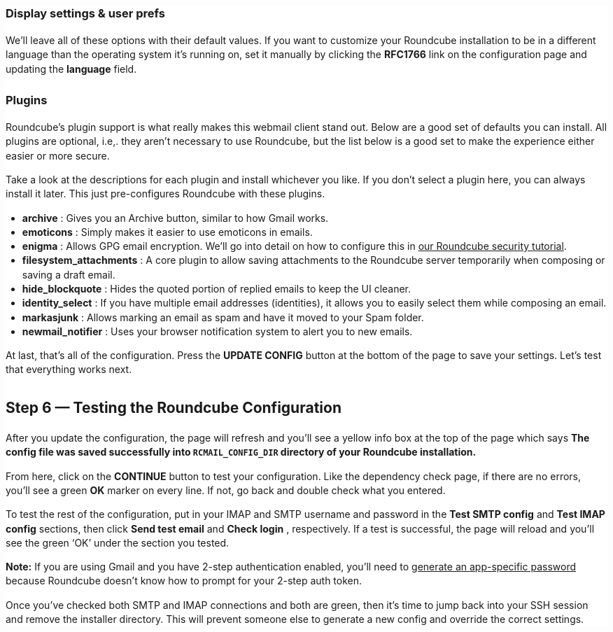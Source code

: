 ### Display settings & user prefs

We’ll leave all of these options with their default values. If you want to customize your Roundcube installation to be in a different language than the operating system it’s running on, set it manually by clicking the **RFC1766** link on the configuration page and updating the **language** field.

### Plugins

Roundcube’s plugin support is what really makes this webmail client stand out. Below are a good set of defaults you can install. All plugins are optional, i.e,. they aren’t necessary to use Roundcube, but the list below is a good set to make the experience either easier or more secure.

Take a look at the descriptions for each plugin and install whichever you like. If you don’t select a plugin here, you can always install it later. This just pre-configures Roundcube with these plugins.

- **archive** : Gives you an Archive button, similar to how Gmail works.
- **emoticons** : Simply makes it easier to use emoticons in emails.
- **enigma** : Allows GPG email encryption. We’ll go into detail on how to configure this in [our Roundcube security tutorial](how-to-secure-roundcube-on-ubuntu-16-04).
- **filesystem\_attachments** : A core plugin to allow saving attachments to the Roundcube server temporarily when composing or saving a draft email.
- **hide\_blockquote** : Hides the quoted portion of replied emails to keep the UI cleaner.
- **identity\_select** : If you have multiple email addresses (identities), it allows you to easily select them while composing an email.
- **markasjunk** : Allows marking an email as spam and have it moved to your Spam folder.
- **newmail\_notifier** : Uses your browser notification system to alert you to new emails.

At last, that’s all of the configuration. Press the **UPDATE CONFIG** button at the bottom of the page to save your settings. Let’s test that everything works next.

## Step 6 — Testing the Roundcube Configuration

After you update the configuration, the page will refresh and you’ll see a yellow info box at the top of the page which says **The config file was saved successfully into `RCMAIL_CONFIG_DIR` directory of your Roundcube installation.**

From here, click on the **CONTINUE** button to test your configuration. Like the dependency check page, if there are no errors, you’ll see a green **OK** marker on every line. If not, go back and double check what you entered.

To test the rest of the configuration, put in your IMAP and SMTP username and password in the **Test SMTP config** and **Test IMAP config** sections, then click **Send test email** and **Check login** , respectively. If a test is successful, the page will reload and you’ll see the green ‘OK’ under the section you tested.

**Note:** If you are using Gmail and you have 2-step authentication enabled, you’ll need to [generate an app-specific password](https://support.google.com/accounts/answer/185833?hl=en) because Roundcube doesn’t know how to prompt for your 2-step auth token.

Once you’ve checked both SMTP and IMAP connections and both are green, then it’s time to jump back into your SSH session and remove the installer directory. This will prevent someone else to generate a new config and override the correct settings.
